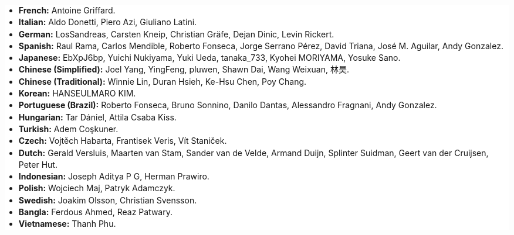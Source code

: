 * **French:** Antoine Griffard.
* **Italian:** Aldo Donetti, Piero Azi, Giuliano Latini.
* **German:** LosSandreas, Carsten Kneip, Christian Gräfe, Dejan Dinic, Levin Rickert.
* **Spanish:** Raul Rama, Carlos Mendible, Roberto Fonseca, Jorge Serrano Pérez, David Triana, José M. Aguilar, Andy Gonzalez.
* **Japanese:** EbXpJ6bp, Yuichi Nukiyama, Yuki Ueda, tanaka_733, Kyohei MORIYAMA, Yosuke Sano.
* **Chinese (Simplified):** Joel Yang, YingFeng, pluwen, Shawn Dai, Wang Weixuan, 林昊.
* **Chinese (Traditional):** Winnie Lin, Duran Hsieh, Ke-Hsu Chen, Poy Chang.
* **Korean:** HANSEULMARO KIM.
* **Portuguese (Brazil):** Roberto Fonseca, Bruno Sonnino, Danilo Dantas, Alessandro Fragnani, Andy Gonzalez.
* **Hungarian:** Tar Dániel, Attila Csaba Kiss.
* **Turkish:** Adem Coşkuner.
* **Czech:** Vojtěch Habarta, Frantisek Veris, Vít Staniček.
* **Dutch:** Gerald Versluis, Maarten van Stam, Sander van de Velde, Armand Duijn, Splinter Suidman, Geert van der Cruijsen, Peter Hut.
* **Indonesian:** Joseph Aditya P G, Herman Prawiro.
* **Polish:** Wojciech Maj, Patryk Adamczyk.
* **Swedish:** Joakim Olsson, Christian Svensson.
* **Bangla:** Ferdous Ahmed, Reaz Patwary.
* **Vietnamese:** Thanh Phu.


<a id="scroll-to-top" role="button" aria-label="scroll to top" href="#"><span class="icon"></span></a>
<link rel="stylesheet" type="text/css" href="css/inproduct_releasenotes.css"/>
